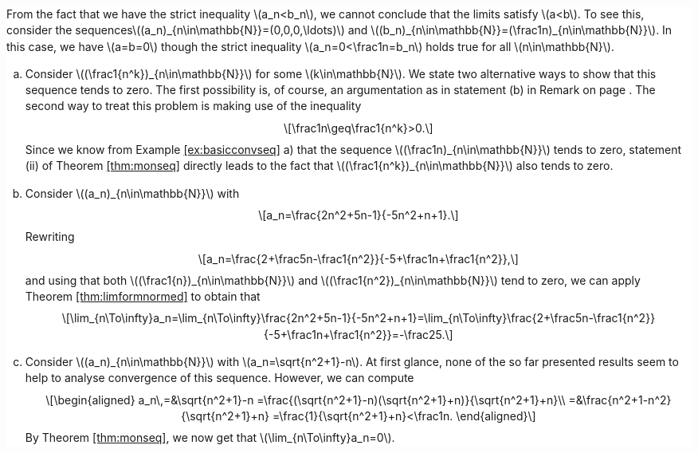 </div>
<div class="Attention">
<p>From the fact that we have the strict inequality <span
class="math inline">\(a_n&lt;b_n\)</span>, we cannot conclude that the
limits satisfy <span class="math inline">\(a&lt;b\)</span>. To see this,
consider the sequences<span
class="math inline">\((a_n)_{n\in\mathbb{N}}=(0,0,0,\ldots)\)</span> and
<span
class="math inline">\((b_n)_{n\in\mathbb{N}}=(\frac1n)_{n\in\mathbb{N}}\)</span>.
In this case, we have <span class="math inline">\(a=b=0\)</span> though
the strict inequality <span
class="math inline">\(a_n=0&lt;\frac1n=b_n\)</span> holds true for all
<span class="math inline">\(n\in\mathbb{N}\)</span>.</p>
</div>
<div class="example">
<ol type="a">
<li><p>Consider <span
class="math inline">\((\frac1{n^k})_{n\in\mathbb{N}}\)</span> for some
<span class="math inline">\(k\in\mathbb{N}\)</span>. We state two
alternative ways to show that this sequence tends to zero. The first
possibility is, of course, an argumentation as in statement (b) in
Remark on page . The second way to treat this problem is making use of
the inequality <span
class="math display">\[\frac1n\geq\frac1{n^k}&gt;0.\]</span> Since we
know from Example <a href="#ex:basicconvseq" data-reference-type="ref"
data-reference="ex:basicconvseq">[ex:basicconvseq]</a> a) that the
sequence <span class="math inline">\((\frac1n)_{n\in\mathbb{N}}\)</span>
tends to zero, statement (ii) of Theorem <a href="#thm:monseq"
data-reference-type="ref" data-reference="thm:monseq">[thm:monseq]</a>
directly leads to the fact that <span
class="math inline">\((\frac1{n^k})_{n\in\mathbb{N}}\)</span> also tends
to zero.</p></li>
<li><p>Consider <span
class="math inline">\((a_n)_{n\in\mathbb{N}}\)</span> with <span
class="math display">\[a_n=\frac{2n^2+5n-1}{-5n^2+n+1}.\]</span>
Rewriting <span
class="math display">\[a_n=\frac{2+\frac5n-\frac1{n^2}}{-5+\frac1n+\frac1{n^2}},\]</span>
and using that both <span
class="math inline">\((\frac1{n})_{n\in\mathbb{N}}\)</span> and <span
class="math inline">\((\frac1{n^2})_{n\in\mathbb{N}}\)</span> tend to
zero, we can apply Theorem <a href="#thm:limformnormed"
data-reference-type="ref"
data-reference="thm:limformnormed">[thm:limformnormed]</a> to obtain
that <span
class="math display">\[\lim_{n\To\infty}a_n=\lim_{n\To\infty}\frac{2n^2+5n-1}{-5n^2+n+1}=\lim_{n\To\infty}\frac{2+\frac5n-\frac1{n^2}}{-5+\frac1n+\frac1{n^2}}=-\frac25.\]</span></p></li>
<li><p>Consider <span
class="math inline">\((a_n)_{n\in\mathbb{N}}\)</span> with <span
class="math inline">\(a_n=\sqrt{n^2+1}-n\)</span>. At first glance, none
of the so far presented results seem to help to analyse convergence of
this sequence. However, we can compute <span
class="math display">\[\begin{aligned}
a_n\,=&amp;\sqrt{n^2+1}-n
=\frac{(\sqrt{n^2+1}-n)(\sqrt{n^2+1}+n)}{\sqrt{n^2+1}+n}\\
=&amp;\frac{n^2+1-n^2}{\sqrt{n^2+1}+n}
=\frac{1}{\sqrt{n^2+1}+n}&lt;\frac1n.
\end{aligned}\]</span> By Theorem <a href="#thm:monseq"
data-reference-type="ref" data-reference="thm:monseq">[thm:monseq]</a>,
we now get that <span
class="math inline">\(\lim_{n\To\infty}a_n=0\)</span>.</p></li>
</ol>
</div>
